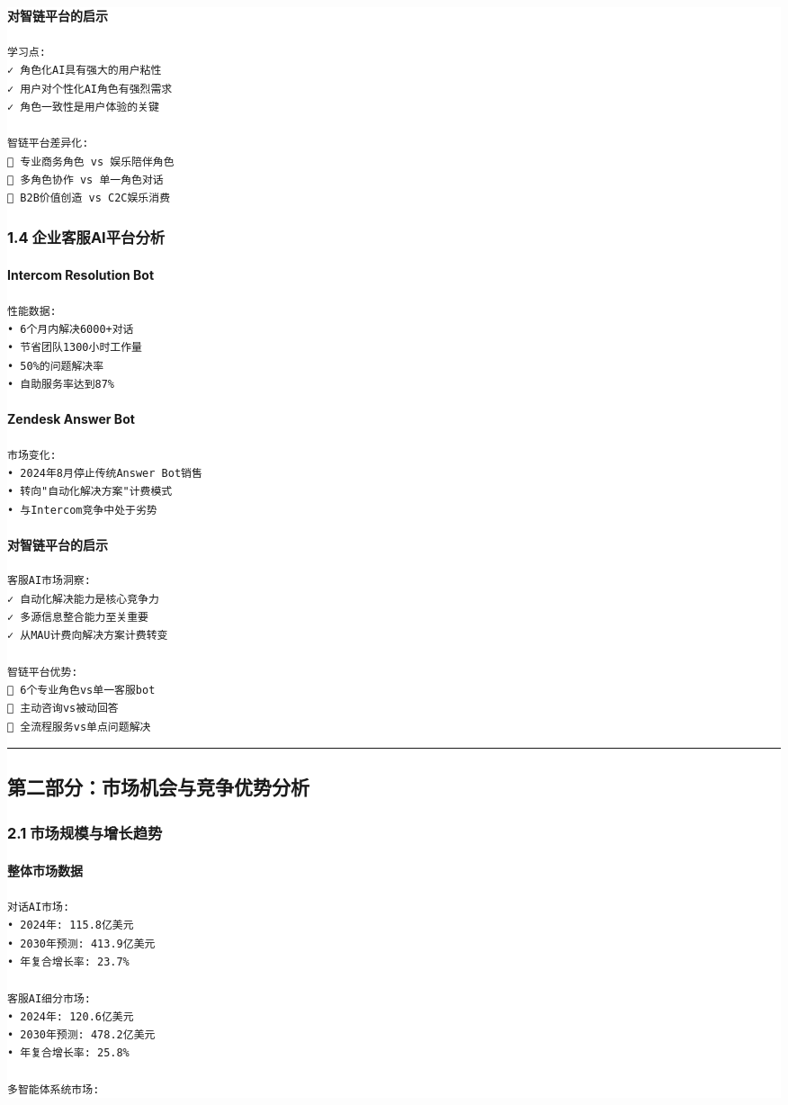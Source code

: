 #### 对智链平台的启示
```
学习点:
✓ 角色化AI具有强大的用户粘性
✓ 用户对个性化AI角色有强烈需求
✓ 角色一致性是用户体验的关键

智链平台差异化:
🚀 专业商务角色 vs 娱乐陪伴角色
🚀 多角色协作 vs 单一角色对话
🚀 B2B价值创造 vs C2C娱乐消费
```

### 1.4 企业客服AI平台分析

#### Intercom Resolution Bot
```
性能数据:
• 6个月内解决6000+对话
• 节省团队1300小时工作量
• 50%的问题解决率
• 自助服务率达到87%
```

#### Zendesk Answer Bot
```
市场变化:
• 2024年8月停止传统Answer Bot销售
• 转向"自动化解决方案"计费模式
• 与Intercom竞争中处于劣势
```

#### 对智链平台的启示
```
客服AI市场洞察:
✓ 自动化解决能力是核心竞争力
✓ 多源信息整合能力至关重要
✓ 从MAU计费向解决方案计费转变

智链平台优势:
🚀 6个专业角色vs单一客服bot
🚀 主动咨询vs被动回答
🚀 全流程服务vs单点问题解决
```

---

## 第二部分：市场机会与竞争优势分析

### 2.1 市场规模与增长趋势

#### 整体市场数据
```
对话AI市场:
• 2024年: 115.8亿美元
• 2030年预测: 413.9亿美元
• 年复合增长率: 23.7%

客服AI细分市场:
• 2024年: 120.6亿美元
• 2030年预测: 478.2亿美元
• 年复合增长率: 25.8%

多智能体系统市场:
```